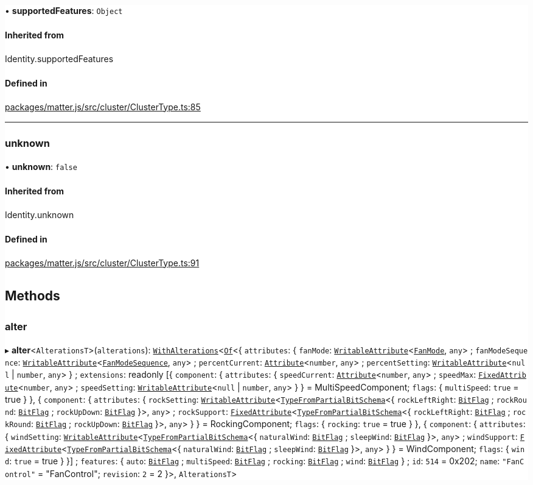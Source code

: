 • **supportedFeatures**: `Object`

#### Inherited from

Identity.supportedFeatures

#### Defined in

[packages/matter.js/src/cluster/ClusterType.ts:85](https://github.com/project-chip/matter.js/blob/6d3b6a5d957d88a9231d6ecab4bb41f8133112be/packages/matter.js/src/cluster/ClusterType.ts#L85)

___

### unknown

• **unknown**: ``false``

#### Inherited from

Identity.unknown

#### Defined in

[packages/matter.js/src/cluster/ClusterType.ts:91](https://github.com/project-chip/matter.js/blob/6d3b6a5d957d88a9231d6ecab4bb41f8133112be/packages/matter.js/src/cluster/ClusterType.ts#L91)

## Methods

### alter

▸ **alter**\<`AlterationsT`\>(`alterations`): [`WithAlterations`](../modules/cluster_export.ElementModifier.md#withalterations)\<[`Of`](cluster_export.ClusterType.Of.md)\<\{ `attributes`: \{ `fanMode`: [`WritableAttribute`](cluster_export.WritableAttribute.md)\<[`FanMode`](../enums/cluster_export.FanControl.FanMode.md), `any`\> ; `fanModeSequence`: [`WritableAttribute`](cluster_export.WritableAttribute.md)\<[`FanModeSequence`](../enums/cluster_export.FanControl.FanModeSequence.md), `any`\> ; `percentCurrent`: [`Attribute`](cluster_export.Attribute.md)\<`number`, `any`\> ; `percentSetting`: [`WritableAttribute`](cluster_export.WritableAttribute.md)\<``null`` \| `number`, `any`\>  } ; `extensions`: readonly [\{ `component`: \{ `attributes`: \{ `speedCurrent`: [`Attribute`](cluster_export.Attribute.md)\<`number`, `any`\> ; `speedMax`: [`FixedAttribute`](cluster_export.FixedAttribute.md)\<`number`, `any`\> ; `speedSetting`: [`WritableAttribute`](cluster_export.WritableAttribute.md)\<``null`` \| `number`, `any`\>  }  } = MultiSpeedComponent; `flags`: \{ `multiSpeed`: ``true`` = true }  }, \{ `component`: \{ `attributes`: \{ `rockSetting`: [`WritableAttribute`](cluster_export.WritableAttribute.md)\<[`TypeFromPartialBitSchema`](../modules/schema_export.md#typefrompartialbitschema)\<\{ `rockLeftRight`: [`BitFlag`](../modules/schema_export.md#bitflag) ; `rockRound`: [`BitFlag`](../modules/schema_export.md#bitflag) ; `rockUpDown`: [`BitFlag`](../modules/schema_export.md#bitflag)  }\>, `any`\> ; `rockSupport`: [`FixedAttribute`](cluster_export.FixedAttribute.md)\<[`TypeFromPartialBitSchema`](../modules/schema_export.md#typefrompartialbitschema)\<\{ `rockLeftRight`: [`BitFlag`](../modules/schema_export.md#bitflag) ; `rockRound`: [`BitFlag`](../modules/schema_export.md#bitflag) ; `rockUpDown`: [`BitFlag`](../modules/schema_export.md#bitflag)  }\>, `any`\>  }  } = RockingComponent; `flags`: \{ `rocking`: ``true`` = true }  }, \{ `component`: \{ `attributes`: \{ `windSetting`: [`WritableAttribute`](cluster_export.WritableAttribute.md)\<[`TypeFromPartialBitSchema`](../modules/schema_export.md#typefrompartialbitschema)\<\{ `naturalWind`: [`BitFlag`](../modules/schema_export.md#bitflag) ; `sleepWind`: [`BitFlag`](../modules/schema_export.md#bitflag)  }\>, `any`\> ; `windSupport`: [`FixedAttribute`](cluster_export.FixedAttribute.md)\<[`TypeFromPartialBitSchema`](../modules/schema_export.md#typefrompartialbitschema)\<\{ `naturalWind`: [`BitFlag`](../modules/schema_export.md#bitflag) ; `sleepWind`: [`BitFlag`](../modules/schema_export.md#bitflag)  }\>, `any`\>  }  } = WindComponent; `flags`: \{ `wind`: ``true`` = true }  }] ; `features`: \{ `auto`: [`BitFlag`](../modules/schema_export.md#bitflag) ; `multiSpeed`: [`BitFlag`](../modules/schema_export.md#bitflag) ; `rocking`: [`BitFlag`](../modules/schema_export.md#bitflag) ; `wind`: [`BitFlag`](../modules/schema_export.md#bitflag)  } ; `id`: ``514`` = 0x202; `name`: ``"FanControl"`` = "FanControl"; `revision`: ``2`` = 2 }\>, `AlterationsT`\>
